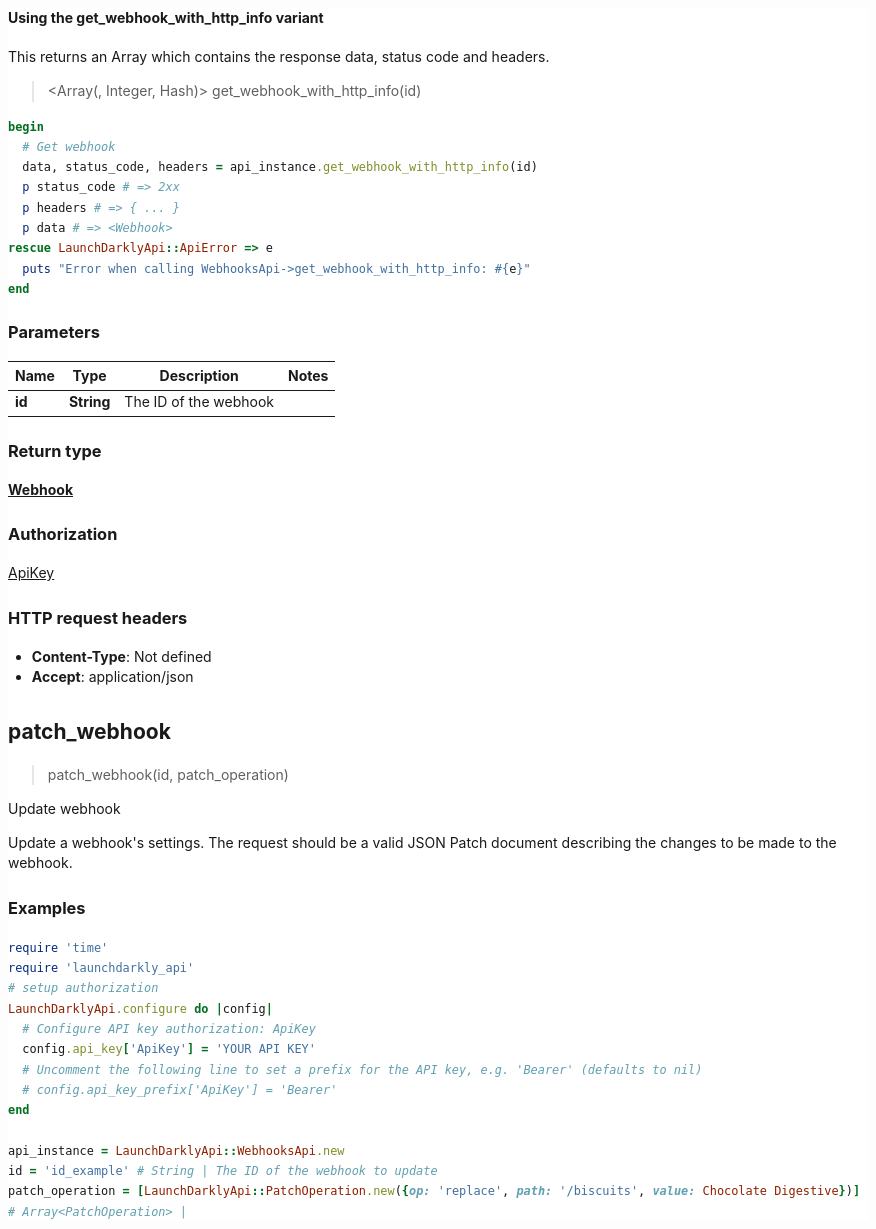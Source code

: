 ```ruby
```

#### Using the get_webhook_with_http_info variant

This returns an Array which contains the response data, status code and headers.

> <Array(<Webhook>, Integer, Hash)> get_webhook_with_http_info(id)

```ruby
begin
  # Get webhook
  data, status_code, headers = api_instance.get_webhook_with_http_info(id)
  p status_code # => 2xx
  p headers # => { ... }
  p data # => <Webhook>
rescue LaunchDarklyApi::ApiError => e
  puts "Error when calling WebhooksApi->get_webhook_with_http_info: #{e}"
end
```

### Parameters

| Name | Type | Description | Notes |
| ---- | ---- | ----------- | ----- |
| **id** | **String** | The ID of the webhook |  |

### Return type

[**Webhook**](Webhook.md)

### Authorization

[ApiKey](../README.md#ApiKey)

### HTTP request headers

- **Content-Type**: Not defined
- **Accept**: application/json


## patch_webhook

> <Webhook> patch_webhook(id, patch_operation)

Update webhook

Update a webhook's settings. The request should be a valid JSON Patch document describing the changes to be made to the webhook.

### Examples

```ruby
require 'time'
require 'launchdarkly_api'
# setup authorization
LaunchDarklyApi.configure do |config|
  # Configure API key authorization: ApiKey
  config.api_key['ApiKey'] = 'YOUR API KEY'
  # Uncomment the following line to set a prefix for the API key, e.g. 'Bearer' (defaults to nil)
  # config.api_key_prefix['ApiKey'] = 'Bearer'
end

api_instance = LaunchDarklyApi::WebhooksApi.new
id = 'id_example' # String | The ID of the webhook to update
patch_operation = [LaunchDarklyApi::PatchOperation.new({op: 'replace', path: '/biscuits', value: Chocolate Digestive})] # Array<PatchOperation> | 
```